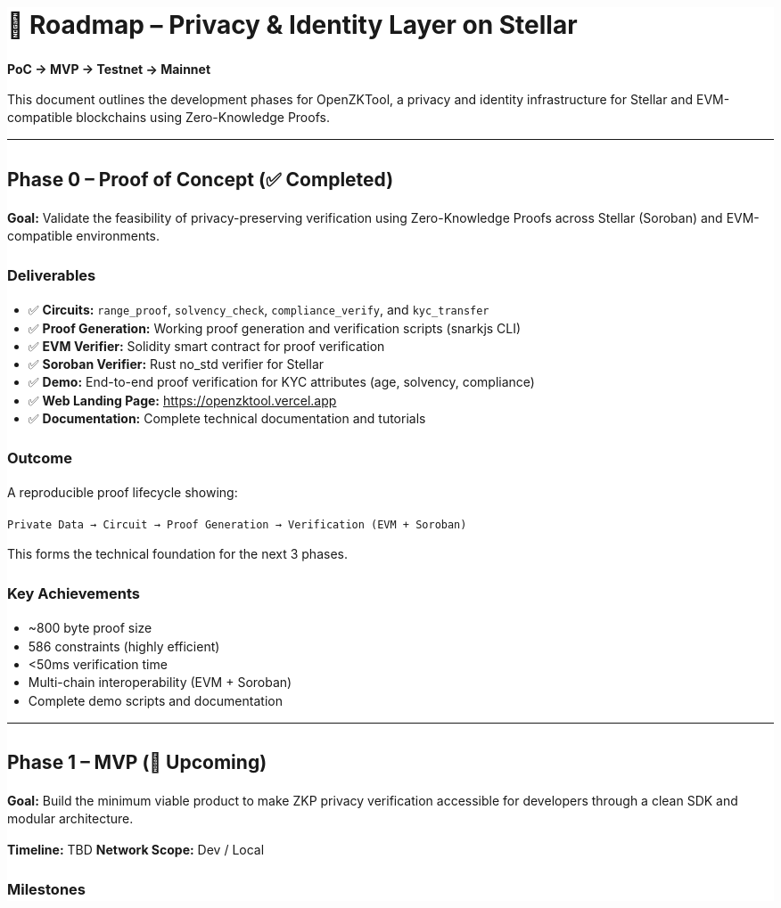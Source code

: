 # 🚀 Roadmap – Privacy & Identity Layer on Stellar

**PoC → MVP → Testnet → Mainnet**

This document outlines the development phases for OpenZKTool, a privacy and identity infrastructure for Stellar and EVM-compatible blockchains using Zero-Knowledge Proofs.

---

## Phase 0 – Proof of Concept (✅ Completed)

**Goal:** Validate the feasibility of privacy-preserving verification using Zero-Knowledge Proofs across Stellar (Soroban) and EVM-compatible environments.

### Deliverables

- ✅ **Circuits:** `range_proof`, `solvency_check`, `compliance_verify`, and `kyc_transfer`
- ✅ **Proof Generation:** Working proof generation and verification scripts (snarkjs CLI)
- ✅ **EVM Verifier:** Solidity smart contract for proof verification
- ✅ **Soroban Verifier:** Rust no_std verifier for Stellar
- ✅ **Demo:** End-to-end proof verification for KYC attributes (age, solvency, compliance)
- ✅ **Web Landing Page:** https://openzktool.vercel.app
- ✅ **Documentation:** Complete technical documentation and tutorials

### Outcome

A reproducible proof lifecycle showing:
```
Private Data → Circuit → Proof Generation → Verification (EVM + Soroban)
```

This forms the technical foundation for the next 3 phases.

### Key Achievements

- ~800 byte proof size
- 586 constraints (highly efficient)
- <50ms verification time
- Multi-chain interoperability (EVM + Soroban)
- Complete demo scripts and documentation

---

## Phase 1 – MVP (🚧 Upcoming)

**Goal:** Build the minimum viable product to make ZKP privacy verification accessible for developers through a clean SDK and modular architecture.

**Timeline:** TBD
**Network Scope:** Dev / Local

### Milestones
